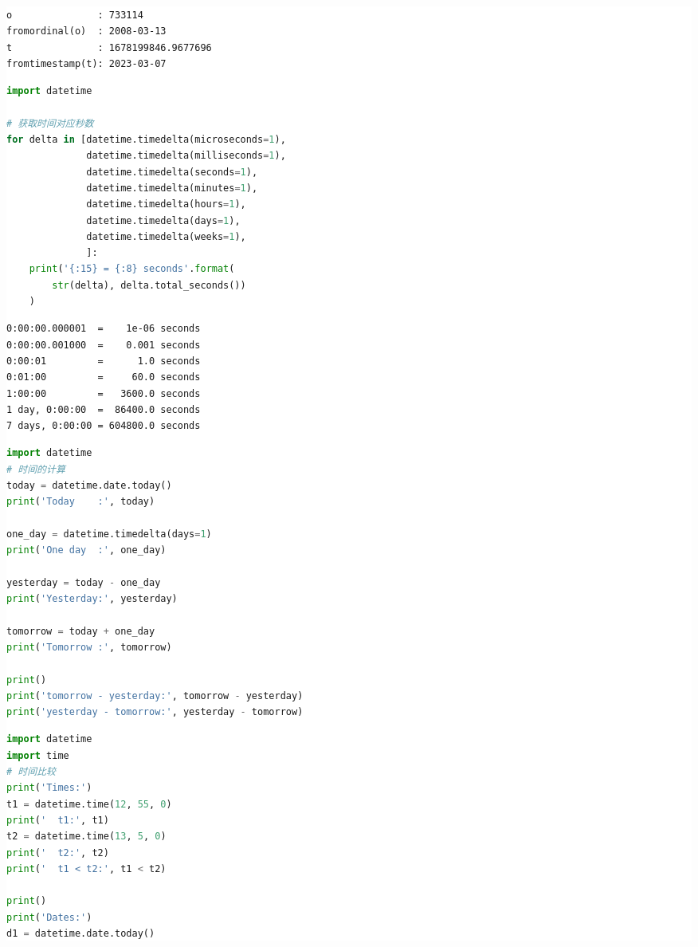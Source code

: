     o               : 733114
    fromordinal(o)  : 2008-03-13
    t               : 1678199846.9677696
    fromtimestamp(t): 2023-03-07
    


```python
import datetime

# 获取时间对应秒数
for delta in [datetime.timedelta(microseconds=1),
              datetime.timedelta(milliseconds=1),
              datetime.timedelta(seconds=1),
              datetime.timedelta(minutes=1),
              datetime.timedelta(hours=1),
              datetime.timedelta(days=1),
              datetime.timedelta(weeks=1),
              ]:
    print('{:15} = {:8} seconds'.format(
        str(delta), delta.total_seconds())
    )
```

    0:00:00.000001  =    1e-06 seconds
    0:00:00.001000  =    0.001 seconds
    0:00:01         =      1.0 seconds
    0:01:00         =     60.0 seconds
    1:00:00         =   3600.0 seconds
    1 day, 0:00:00  =  86400.0 seconds
    7 days, 0:00:00 = 604800.0 seconds
    


```python
import datetime
# 时间的计算
today = datetime.date.today()
print('Today    :', today)

one_day = datetime.timedelta(days=1)
print('One day  :', one_day)

yesterday = today - one_day
print('Yesterday:', yesterday)

tomorrow = today + one_day
print('Tomorrow :', tomorrow)

print()
print('tomorrow - yesterday:', tomorrow - yesterday)
print('yesterday - tomorrow:', yesterday - tomorrow)
```


```python
import datetime
import time
# 时间比较
print('Times:')
t1 = datetime.time(12, 55, 0)
print('  t1:', t1)
t2 = datetime.time(13, 5, 0)
print('  t2:', t2)
print('  t1 < t2:', t1 < t2)

print()
print('Dates:')
d1 = datetime.date.today()
```